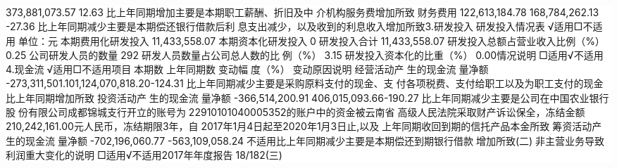 373,881,073.57
12.63
比上年同期增加主要是本期职工薪酬、折旧及中
介机构服务费增加所致
财务费用
122,613,184.78
168,784,262.13
-27.36
比上年同期减少主要是本期偿还银行借款后利
息支出减少，以及收到的利息收入增加所致3.研发投入
研发投入情况表
√适用□不适用
单位：元
本期费用化研发投入
11,433,558.07
本期资本化研发投入
0
研发投入合计
11,433,558.07
研发投入总额占营业收入比例（%）
0.25
公司研发人员的数量
292
研发人员数量占公司总人数的比
例（%）
3.15
研发投入资本化的比重（%）
0.00情况说明
□适用√不适用4.现金流
√适用□不适用项目
本期数
上年同期数
变动幅
度（%）
变动原因说明
经营活动产
生的现金流
量净额
-273,311,501.101,124,070,818.20-124.31
比上年同期减少主要是采购原料支付的现金、支
付各项税费、支付给职工以及为职工支付的现金
比上年同期增加所致
投资活动产
生的现金流
量净额
-366,514,200.91
406,015,093.66-190.27
比上年同期减少主要是公司在中国农业银行股
份有限公司成都锦城支行开立的账号为
22910101040005352的账户中的资金被云南省
高级人民法院采取财产诉讼保全，冻结金额
210,242,161.00元人民币，冻结期限3年，自
2017年1月4日起至2020年1月3日止,以及
上年同期收回到期的信托产品本金所致
筹资活动产
生的现金流
量净额
-702,196,060.77
-563,109,058.24
不适用比上年同期减少主要是本期偿还到期银行借款
增加所致(二)
非主营业务导致利润重大变化的说明
□适用√不适用2017年年度报告
18/182(三)